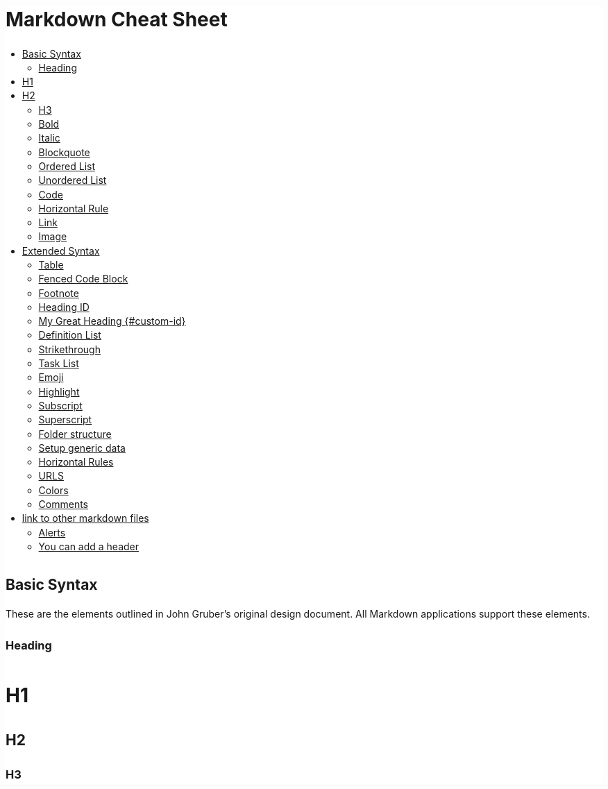# Markdown Cheat Sheet
* [Basic Syntax](#basic-syntax)
    * [Heading](#heading)
* [H1](#h1)
* [H2](#h2)
    * [H3](#h3)
    * [Bold](#bold)
    * [Italic](#italic)
    * [Blockquote](#blockquote)
    * [Ordered List](#ordered-list)
    * [Unordered List](#unordered-list)
    * [Code](#code)
    * [Horizontal Rule](#horizontal-rule)
    * [Link](#link)
    * [Image](#image)
* [Extended Syntax](#extended-syntax)
    * [Table](#table)
    * [Fenced Code Block](#fenced-code-block)
    * [Footnote](#footnote)
    * [Heading ID](#heading-id)
    * [My Great Heading {#custom-id}](#my-great-heading-custom-id)
    * [Definition List](#definition-list)
    * [Strikethrough](#strikethrough)
    * [Task List](#task-list)
    * [Emoji](#emoji)
    * [Highlight](#highlight)
    * [Subscript](#subscript)
    * [Superscript](#superscript)
    * [Folder structure](#folder-structure)
    * [Setup generic data](#setup-generic-data)
    * [Horizontal Rules](#horizontal-rules)
    * [URLS](#urls)
    * [Colors](#colors)
    * [Comments](#comments)
* [link to other markdown files](#link-to-other-markdown-files)
    * [Alerts](#alerts)
    * [You can add a header](#you-can-add-a-header)

## Basic Syntax

These are the elements outlined in John Gruber’s original design document. All Markdown applications support these elements.

### Heading

# H1
## H2
### H3

